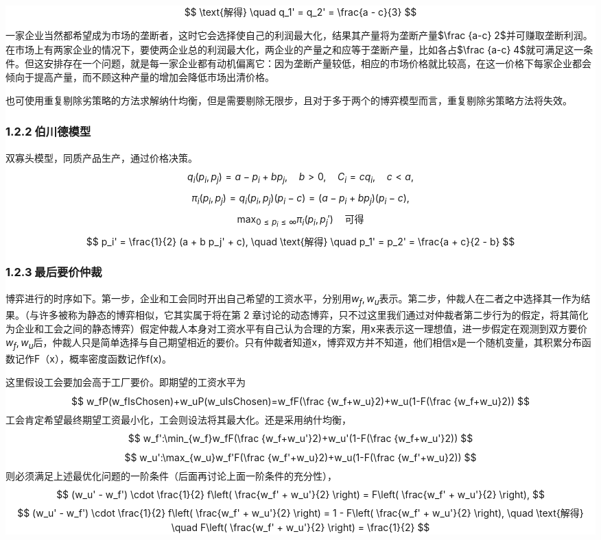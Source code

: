 $$
\text{解得} \quad q_1' = q_2' = \frac{a - c}{3}
$$

一家企业当然都希望成为市场的垄断者，这时它会选择使自己的利润最大化，结果其产量将为垄断产量$\frac {a-c} 2$并可赚取垄断利润。在市场上有两家企业的情况下，要使两企业总的利润最大化，两企业的产量之和应等于垄断产量，比如各占$\frac {a-c} 4$就可满足这一条件。但这安排存在一个问题，就是每一家企业都有动机偏离它：因为垄断产量较低，相应的市场价格就比较高，在这一价格下每家企业都会倾向于提高产量，而不顾这种产量的增加会降低市场出清价格。

也可使用重复剔除劣策略的方法求解纳什均衡，但是需要剔除无限步，且对于多于两个的博弈模型而言，重复剔除劣策略方法将失效。

### 1.2.2 伯川德模型

双寡头模型，同质产品生产，通过价格决策。
$$
q_i(p_i, p_j) = a - p_i + b p_j, \quad b > 0, \quad C_i = c q_i, \quad c < a,
$$
$$
\pi_i(p_i, p_j) = q_i(p_i, p_j)(p_i - c) = (a - p_i + b p_j)(p_i - c),
$$
$$
\max_{0 \leq p_i \leq \infty} \pi_i(p_i, p_j') \quad \text{可得}
$$
$$
p_i' = \frac{1}{2} (a + b p_j' + c), \quad \text{解得} \quad p_1' = p_2' = \frac{a + c}{2 - b}
$$


### 1.2.3 最后要价仲裁

博弈进行的时序如下。第一步，企业和工会同时开出自己希望的工资水平，分别用$w_f,w_u$表示。第二步，仲裁人在二者之中选择其一作为结果。（与许多被称为静态的博弈相似，它其实属于将在第 2 章讨论的动态博弈，只不过这里我们通过对仲裁者第二步行为的假定，将其简化为企业和工会之间的静态博弈）假定仲裁人本身对工资水平有自己认为合理的方案，用x来表示这一理想值，进一步假定在观测到双方要价$w_f,w_u$后，仲裁人只是简单选择与自己期望相近的要价。只有仲裁者知道x，博弈双方并不知道，他们相信x是一个随机变量，其积累分布函数记作F（x），概率密度函数记作f(x)。

这里假设工会要加会高于工厂要价。即期望的工资水平为
$$
w_fP(w_fIsChosen)+w_uP(w_uIsChosen)=w_fF(\frac {w_f+w_u}2)+w_u(1-F(\frac {w_f+w_u}2))
$$
工会肯定希望最终期望工资最小化，工会则设法将其最大化。还是采用纳什均衡，
$$
w_f':\min_{w_f}w_fF(\frac {w_f+w_u'}2)+w_u'(1-F(\frac {w_f+w_u'}2))
$$
$$
w_u':\max_{w_u}w_f'F(\frac {w_f'+w_u}2)+w_u(1-F(\frac {w_f'+w_u}2))
$$
则必须满足上述最优化问题的一阶条件（后面再讨论上面一阶条件的充分性），
$$
(w_u' - w_f') \cdot \frac{1}{2} f\left( \frac{w_f' + w_u'}{2} \right) = F\left( \frac{w_f' + w_u'}{2} \right),
$$
$$
(w_u' - w_f') \cdot \frac{1}{2} f\left( \frac{w_f' + w_u'}{2} \right) = 1 - F\left( \frac{w_f' + w_u'}{2} \right), \quad \text{解得} \quad
F\left( \frac{w_f' + w_u'}{2} \right) = \frac{1}{2}
$$
